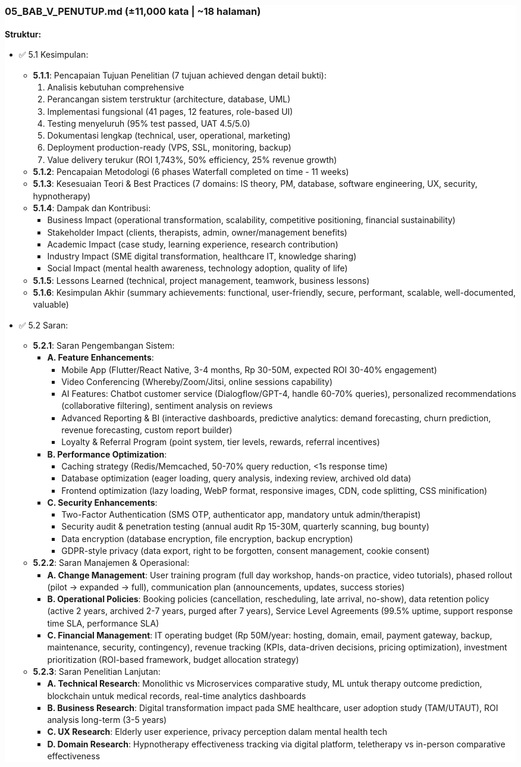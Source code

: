 
### **05_BAB_V_PENUTUP.md** (±11,000 kata | ~18 halaman)
**Struktur:**
- ✅ 5.1 Kesimpulan:
  - **5.1.1**: Pencapaian Tujuan Penelitian (7 tujuan achieved dengan detail bukti):
    1. Analisis kebutuhan comprehensive
    2. Perancangan sistem terstruktur (architecture, database, UML)
    3. Implementasi fungsional (41 pages, 12 features, role-based UI)
    4. Testing menyeluruh (95% test passed, UAT 4.5/5.0)
    5. Dokumentasi lengkap (technical, user, operational, marketing)
    6. Deployment production-ready (VPS, SSL, monitoring, backup)
    7. Value delivery terukur (ROI 1,743%, 50% efficiency, 25% revenue growth)
  - **5.1.2**: Pencapaian Metodologi (6 phases Waterfall completed on time - 11 weeks)
  - **5.1.3**: Kesesuaian Teori & Best Practices (7 domains: IS theory, PM, database, software engineering, UX, security, hypnotherapy)
  - **5.1.4**: Dampak dan Kontribusi:
    * Business Impact (operational transformation, scalability, competitive positioning, financial sustainability)
    * Stakeholder Impact (clients, therapists, admin, owner/management benefits)
    * Academic Impact (case study, learning experience, research contribution)
    * Industry Impact (SME digital transformation, healthcare IT, knowledge sharing)
    * Social Impact (mental health awareness, technology adoption, quality of life)
  - **5.1.5**: Lessons Learned (technical, project management, teamwork, business lessons)
  - **5.1.6**: Kesimpulan Akhir (summary achievements: functional, user-friendly, secure, performant, scalable, well-documented, valuable)
  
- ✅ 5.2 Saran:
  - **5.2.1**: Saran Pengembangan Sistem:
    * **A. Feature Enhancements**: 
      - Mobile App (Flutter/React Native, 3-4 months, Rp 30-50M, expected ROI 30-40% engagement)
      - Video Conferencing (Whereby/Zoom/Jitsi, online sessions capability)
      - AI Features: Chatbot customer service (Dialogflow/GPT-4, handle 60-70% queries), personalized recommendations (collaborative filtering), sentiment analysis on reviews
      - Advanced Reporting & BI (interactive dashboards, predictive analytics: demand forecasting, churn prediction, revenue forecasting, custom report builder)
      - Loyalty & Referral Program (point system, tier levels, rewards, referral incentives)
    * **B. Performance Optimization**: 
      - Caching strategy (Redis/Memcached, 50-70% query reduction, <1s response time)
      - Database optimization (eager loading, query analysis, indexing review, archived old data)
      - Frontend optimization (lazy loading, WebP format, responsive images, CDN, code splitting, CSS minification)
    * **C. Security Enhancements**: 
      - Two-Factor Authentication (SMS OTP, authenticator app, mandatory untuk admin/therapist)
      - Security audit & penetration testing (annual audit Rp 15-30M, quarterly scanning, bug bounty)
      - Data encryption (database encryption, file encryption, backup encryption)
      - GDPR-style privacy (data export, right to be forgotten, consent management, cookie consent)
  - **5.2.2**: Saran Manajemen & Operasional:
    * **A. Change Management**: User training program (full day workshop, hands-on practice, video tutorials), phased rollout (pilot → expanded → full), communication plan (announcements, updates, success stories)
    * **B. Operational Policies**: Booking policies (cancellation, rescheduling, late arrival, no-show), data retention policy (active 2 years, archived 2-7 years, purged after 7 years), Service Level Agreements (99.5% uptime, support response time SLA, performance SLA)
    * **C. Financial Management**: IT operating budget (Rp 50M/year: hosting, domain, email, payment gateway, backup, maintenance, security, contingency), revenue tracking (KPIs, data-driven decisions, pricing optimization), investment prioritization (ROI-based framework, budget allocation strategy)
  - **5.2.3**: Saran Penelitian Lanjutan:
    * **A. Technical Research**: Monolithic vs Microservices comparative study, ML untuk therapy outcome prediction, blockchain untuk medical records, real-time analytics dashboards
    * **B. Business Research**: Digital transformation impact pada SME healthcare, user adoption study (TAM/UTAUT), ROI analysis long-term (3-5 years)
    * **C. UX Research**: Elderly user experience, privacy perception dalam mental health tech
    * **D. Domain Research**: Hypnotherapy effectiveness tracking via digital platform, teletherapy vs in-person comparative effectiveness